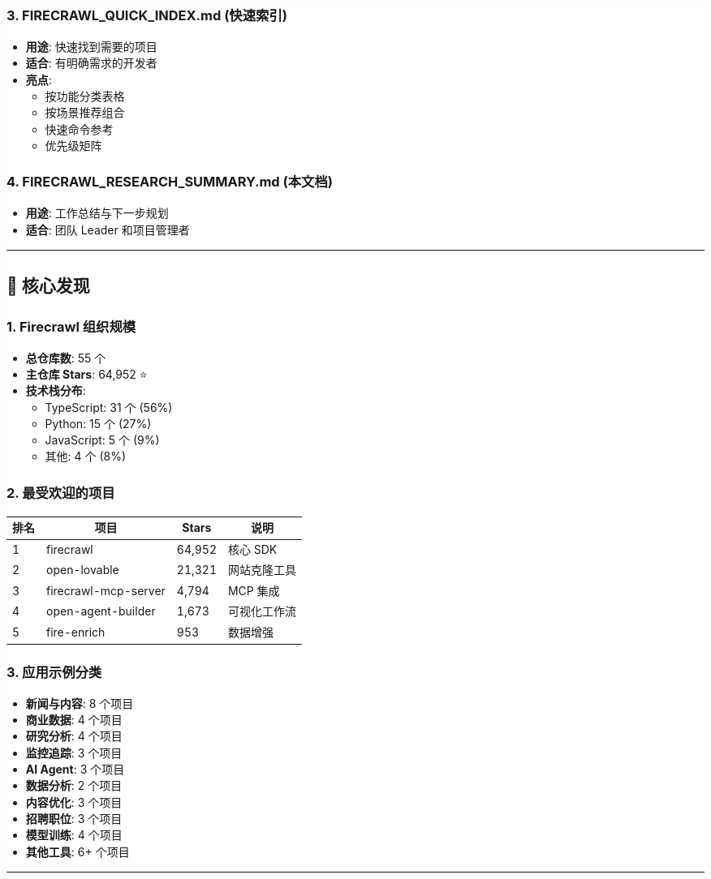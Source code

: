 ### 3. **FIRECRAWL_QUICK_INDEX.md** (快速索引)

- **用途**: 快速找到需要的项目
- **适合**: 有明确需求的开发者
- **亮点**:
  - 按功能分类表格
  - 按场景推荐组合
  - 快速命令参考
  - 优先级矩阵

### 4. **FIRECRAWL_RESEARCH_SUMMARY.md** (本文档)

- **用途**: 工作总结与下一步规划
- **适合**: 团队 Leader 和项目管理者

---

## 🎯 核心发现

### 1. Firecrawl 组织规模

- **总仓库数**: 55 个
- **主仓库 Stars**: 64,952 ⭐
- **技术栈分布**:
  - TypeScript: 31 个 (56%)
  - Python: 15 个 (27%)
  - JavaScript: 5 个 (9%)
  - 其他: 4 个 (8%)

### 2. 最受欢迎的项目

| 排名 | 项目                 | Stars  | 说明         |
| ---- | -------------------- | ------ | ------------ |
| 1    | firecrawl            | 64,952 | 核心 SDK     |
| 2    | open-lovable         | 21,321 | 网站克隆工具 |
| 3    | firecrawl-mcp-server | 4,794  | MCP 集成     |
| 4    | open-agent-builder   | 1,673  | 可视化工作流 |
| 5    | fire-enrich          | 953    | 数据增强     |

### 3. 应用示例分类

- **新闻与内容**: 8 个项目
- **商业数据**: 4 个项目
- **研究分析**: 4 个项目
- **监控追踪**: 3 个项目
- **AI Agent**: 3 个项目
- **数据分析**: 2 个项目
- **内容优化**: 3 个项目
- **招聘职位**: 3 个项目
- **模型训练**: 4 个项目
- **其他工具**: 6+ 个项目

---